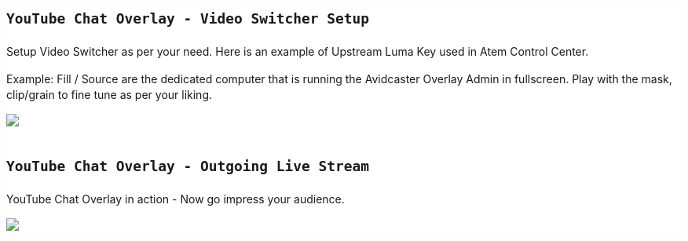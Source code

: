 ## `YouTube Chat Overlay - Video Switcher Setup`

Setup Video Switcher as per your need. Here is an example of Upstream Luma Key used in Atem Control Center.

Example: Fill / Source are the dedicated computer that is running the Avidcaster Overlay Admin in fullscreen.
Play with the mask, clip/grain to fine tune as per your liking.

<p>
<img src="./assets/images/howto/ATEM.png" style="margin: 0 auto; width:100%;"/>
</p>

## `YouTube Chat Overlay - Outgoing Live Stream`

YouTube Chat Overlay in action - Now go impress your audience.

<p>
<img src="./assets/images/howto/ChatOverlay.png" style="margin: 0 auto; width:100%;"/>
</p>
